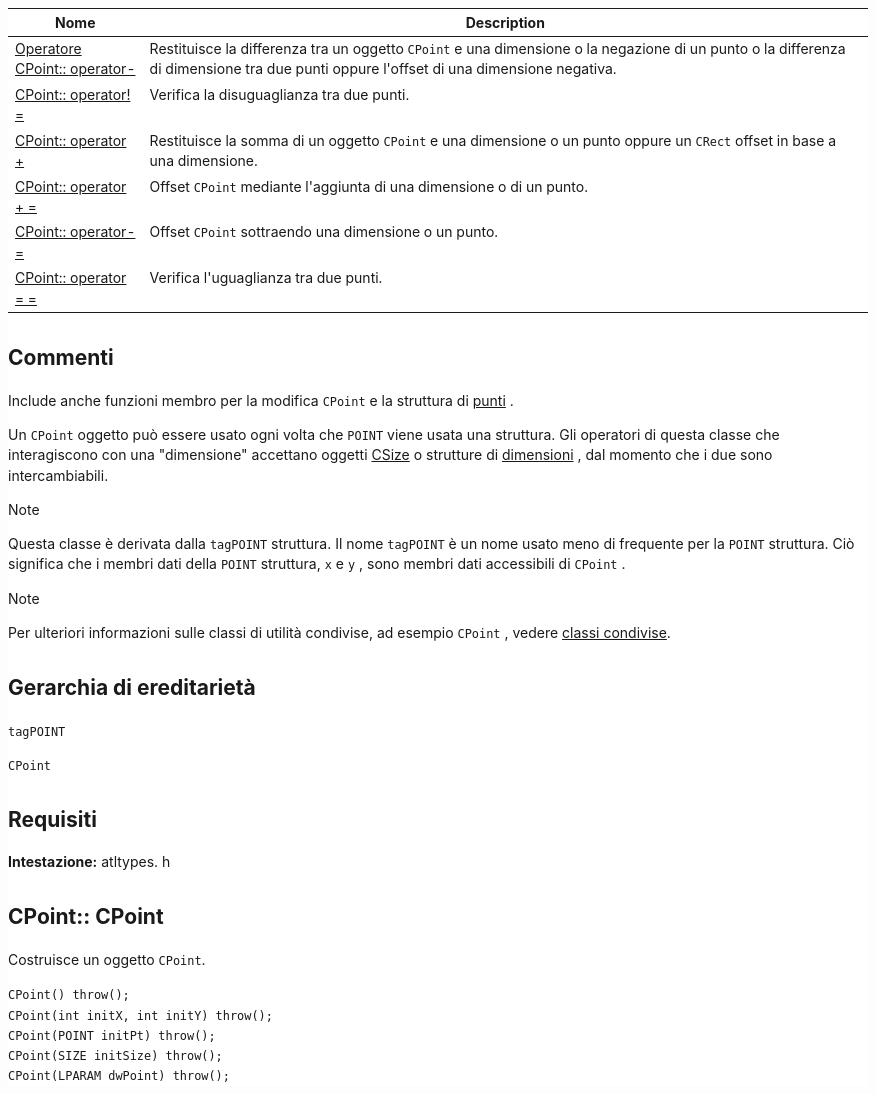 |Nome|Description|
|----------|-----------------|
|[Operatore CPoint:: operator-](#operator_-)|Restituisce la differenza tra un oggetto `CPoint` e una dimensione o la negazione di un punto o la differenza di dimensione tra due punti oppure l'offset di una dimensione negativa.|
|[CPoint:: operator! =](#operator_neq)|Verifica la disuguaglianza tra due punti.|
|[CPoint:: operator +](#operator_add)|Restituisce la somma di un oggetto `CPoint` e una dimensione o un punto oppure un `CRect` offset in base a una dimensione.|
|[CPoint:: operator + =](#operator_add_eq)|Offset `CPoint` mediante l'aggiunta di una dimensione o di un punto.|
|[CPoint:: operator-=](#operator_-_eq)|Offset `CPoint` sottraendo una dimensione o un punto.|
|[CPoint:: operator = =](#operator_eq_eq)|Verifica l'uguaglianza tra due punti.|

## <a name="remarks"></a>Commenti

Include anche funzioni membro per la modifica `CPoint` e la struttura di [punti](/windows/win32/api/windef/ns-windef-point) .

Un `CPoint` oggetto può essere usato ogni volta che `POINT` viene usata una struttura. Gli operatori di questa classe che interagiscono con una "dimensione" accettano oggetti [CSize](../../atl-mfc-shared/reference/csize-class.md) o strutture di [dimensioni](/windows/win32/api/windef/ns-windef-size) , dal momento che i due sono intercambiabili.

> [!NOTE]
> Questa classe è derivata dalla `tagPOINT` struttura. Il nome `tagPOINT` è un nome usato meno di frequente per la `POINT` struttura. Ciò significa che i membri dati della `POINT` struttura, `x` e `y` , sono membri dati accessibili di `CPoint` .

> [!NOTE]
> Per ulteriori informazioni sulle classi di utilità condivise, ad esempio `CPoint` , vedere [classi condivise](../../atl-mfc-shared/atl-mfc-shared-classes.md).

## <a name="inheritance-hierarchy"></a>Gerarchia di ereditarietà

`tagPOINT`

`CPoint`

## <a name="requirements"></a>Requisiti

**Intestazione:** atltypes. h

## <a name="cpointcpoint"></a><a name="cpoint"></a> CPoint:: CPoint

Costruisce un oggetto `CPoint`.

```
CPoint() throw();
CPoint(int initX, int initY) throw();
CPoint(POINT initPt) throw();
CPoint(SIZE initSize) throw();
CPoint(LPARAM dwPoint) throw();
```
